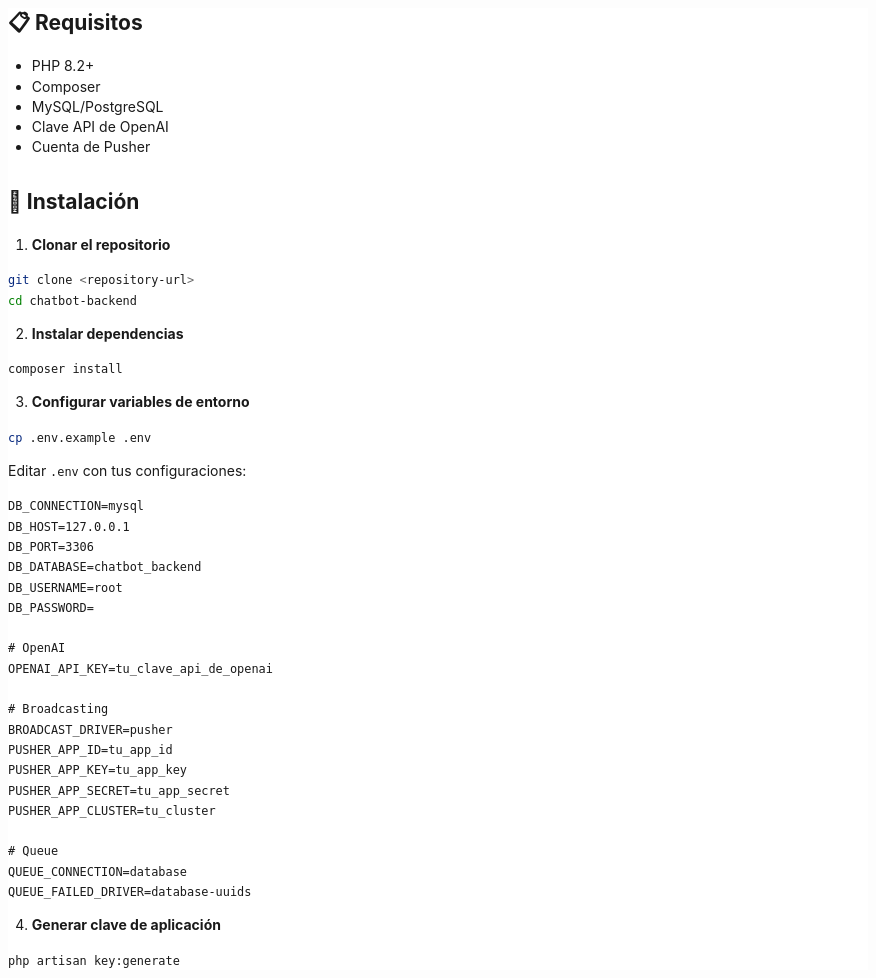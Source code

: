 ## 📋 Requisitos

- PHP 8.2+
- Composer
- MySQL/PostgreSQL
- Clave API de OpenAI
- Cuenta de Pusher

## 🔧 Instalación

1. **Clonar el repositorio**
```bash
git clone <repository-url>
cd chatbot-backend
```

2. **Instalar dependencias**
```bash
composer install
```

3. **Configurar variables de entorno**
```bash
cp .env.example .env
```

Editar `.env` con tus configuraciones:
```env
DB_CONNECTION=mysql
DB_HOST=127.0.0.1
DB_PORT=3306
DB_DATABASE=chatbot_backend
DB_USERNAME=root
DB_PASSWORD=

# OpenAI
OPENAI_API_KEY=tu_clave_api_de_openai

# Broadcasting
BROADCAST_DRIVER=pusher
PUSHER_APP_ID=tu_app_id
PUSHER_APP_KEY=tu_app_key
PUSHER_APP_SECRET=tu_app_secret
PUSHER_APP_CLUSTER=tu_cluster

# Queue
QUEUE_CONNECTION=database
QUEUE_FAILED_DRIVER=database-uuids
```

4. **Generar clave de aplicación**
```bash
php artisan key:generate
```
